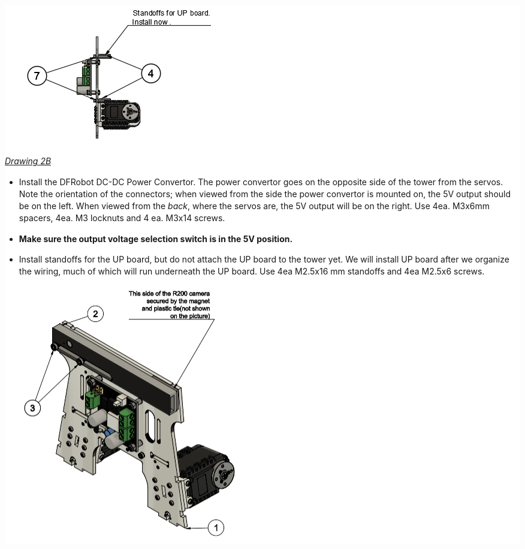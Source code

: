   ![Tower_Assembly 4](Images/tower_assembly_4.png)
    
  [_Drawing 2B_](http://a360.co/2coACk9)

* Install the DFRobot DC-DC Power Convertor. The power convertor goes on the
  opposite side of the tower from the servos. Note the orientation of the
  connectors; when viewed from the side the power convertor is mounted on,
  the 5V output should be on the left. When viewed from the _back_, where the
  servos are, the 5V output will be on the right. Use 4ea. M3x6mm spacers, 
  4ea. M3 locknuts and 4 ea. M3x14 screws. 
  
* **Make sure the output voltage selection switch is in the 5V position.**

* Install standoffs for the UP board, but do not attach the UP board to the
  tower yet. We will install UP board after we organize the wiring, much of
  which will run underneath the UP board. Use 4ea M2.5x16 mm standoffs and
  4ea M2.5x6 screws. 

  ![Camera Assembly 1](Images/camera_assembly_1.png)